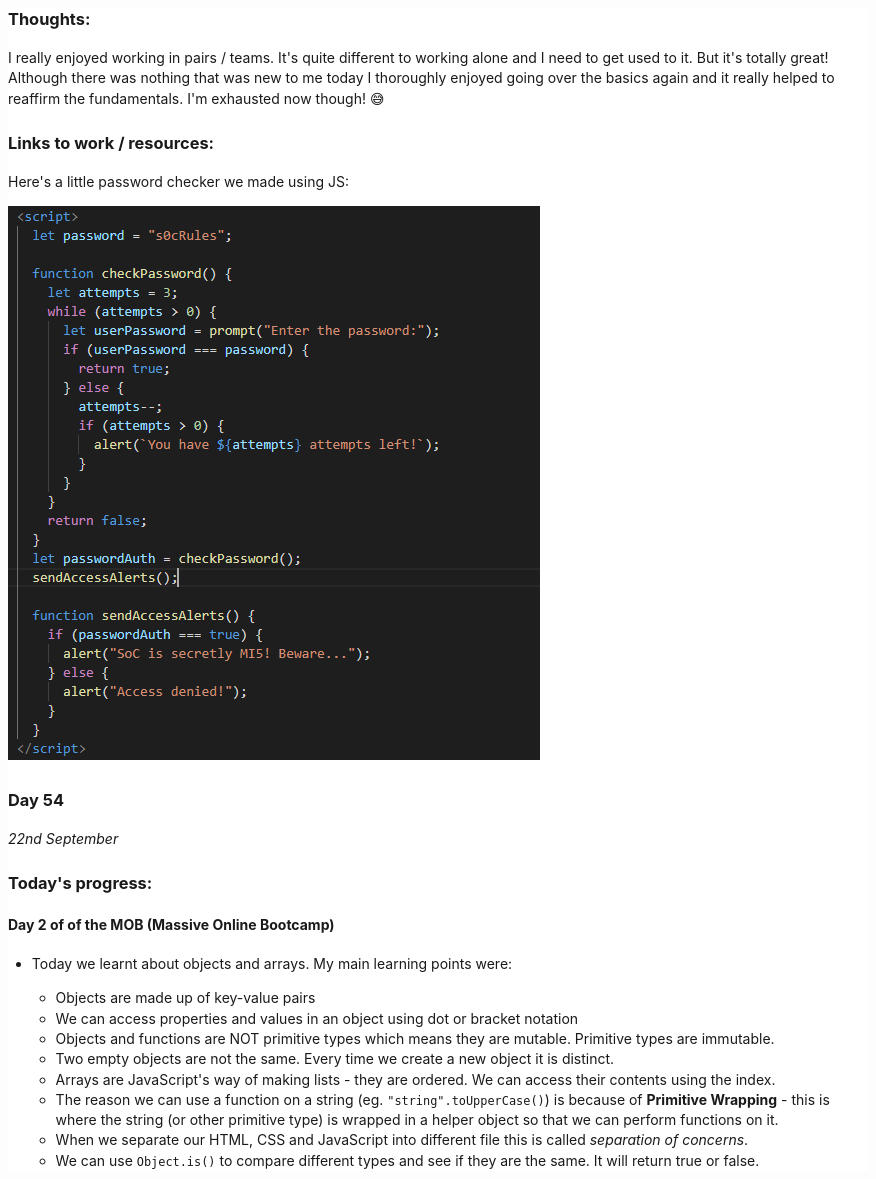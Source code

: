 ### Thoughts:

I really enjoyed working in pairs / teams. It's quite different to working alone and I need to get used to it. But it's totally great! Although there was nothing that was new to me today I thoroughly enjoyed going over the basics again and it really helped to reaffirm the fundamentals. I'm exhausted now though! 😅

### Links to work / resources:

Here's a little password checker we made using JS:

![SoC JS Day 1](./Assets/Images/passwordProtected.PNG)

### Day 54

_22nd September_

### Today's progress:

#### Day 2 of of the MOB (Massive Online Bootcamp)

- Today we learnt about objects and arrays. My main learning points were:

  - Objects are made up of key-value pairs
  - We can access properties and values in an object using dot or bracket notation
  - Objects and functions are NOT primitive types which means they are mutable. Primitive types are immutable.
  - Two empty objects are not the same. Every time we create a new object it is distinct.
  - Arrays are JavaScript's way of making lists - they are ordered. We can access their contents using the index.
  - The reason we can use a function on a string (eg. `"string".toUpperCase()`) is because of **Primitive Wrapping** - this is where the string (or other primitive type) is wrapped in a helper object so that we can perform functions on it.
  - When we separate our HTML, CSS and JavaScript into different file this is called _separation of concerns_.
  - We can use `Object.is()` to compare different types and see if they are the same. It will return true or false.